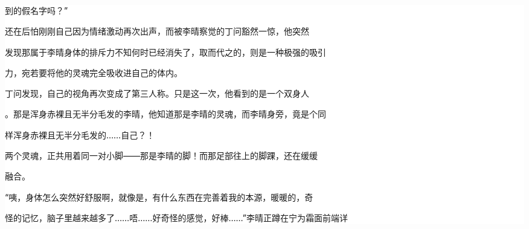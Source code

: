 到的假名字吗？”

还在后怕刚刚自己因为情绪激动再次出声，而被李晴察觉的丁问豁然一惊，他突然

发现那属于李晴身体的排斥力不知何时已经消失了，取而代之的，则是一种极强的吸引

力，宛若要将他的灵魂完全吸收进自己的体内。

丁问发现，自己的视角再次变成了第三人称。只是这一次，他看到的是一个双身人

。那是浑身赤裸且无半分毛发的李晴，他知道那是李晴的灵魂，而李晴身旁，竟是个同

样浑身赤裸且无半分毛发的……自己？！

两个灵魂，正共用着同一对小脚——那是李晴的脚！而那足部往上的脚踝，还在缓缓

融合。

“咦，身体怎么突然好舒服啊，就像是，有什么东西在完善着我的本源，暖暖的，奇

怪的记忆，脑子里越来越多了……唔……好奇怪的感觉，好棒……”李晴正蹲在宁为霜面前端详

